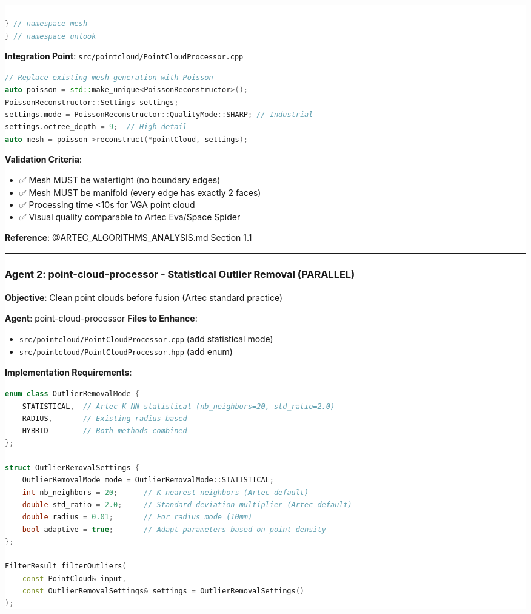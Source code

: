 ```cpp

} // namespace mesh
} // namespace unlook
```

**Integration Point**: `src/pointcloud/PointCloudProcessor.cpp`
```cpp
// Replace existing mesh generation with Poisson
auto poisson = std::make_unique<PoissonReconstructor>();
PoissonReconstructor::Settings settings;
settings.mode = PoissonReconstructor::QualityMode::SHARP; // Industrial
settings.octree_depth = 9;  // High detail
auto mesh = poisson->reconstruct(*pointCloud, settings);
```

**Validation Criteria**:
- ✅ Mesh MUST be watertight (no boundary edges)
- ✅ Mesh MUST be manifold (every edge has exactly 2 faces)
- ✅ Processing time <10s for VGA point cloud
- ✅ Visual quality comparable to Artec Eva/Space Spider

**Reference**: @ARTEC_ALGORITHMS_ANALYSIS.md Section 1.1

---

### Agent 2: point-cloud-processor - Statistical Outlier Removal (PARALLEL)

**Objective**: Clean point clouds before fusion (Artec standard practice)

**Agent**: point-cloud-processor
**Files to Enhance**:
- `src/pointcloud/PointCloudProcessor.cpp` (add statistical mode)
- `src/pointcloud/PointCloudProcessor.hpp` (add enum)

**Implementation Requirements**:
```cpp
enum class OutlierRemovalMode {
    STATISTICAL,  // Artec K-NN statistical (nb_neighbors=20, std_ratio=2.0)
    RADIUS,       // Existing radius-based
    HYBRID        // Both methods combined
};

struct OutlierRemovalSettings {
    OutlierRemovalMode mode = OutlierRemovalMode::STATISTICAL;
    int nb_neighbors = 20;      // K nearest neighbors (Artec default)
    double std_ratio = 2.0;     // Standard deviation multiplier (Artec default)
    double radius = 0.01;       // For radius mode (10mm)
    bool adaptive = true;       // Adapt parameters based on point density
};

FilterResult filterOutliers(
    const PointCloud& input,
    const OutlierRemovalSettings& settings = OutlierRemovalSettings()
);
```
